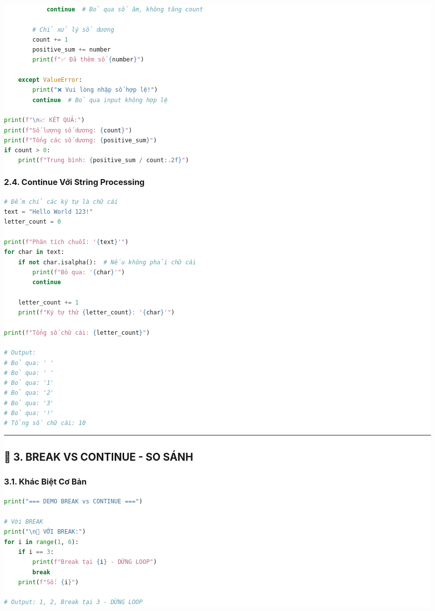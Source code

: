 ```python
            continue  # Bỏ qua số âm, không tăng count
        
        # Chỉ xử lý số dương
        count += 1
        positive_sum += number
        print(f"✅ Đã thêm số {number}")
        
    except ValueError:
        print("❌ Vui lòng nhập số hợp lệ!")
        continue  # Bỏ qua input không hợp lệ

print(f"\n📈 KẾT QUẢ:")
print(f"Số lượng số dương: {count}")
print(f"Tổng các số dương: {positive_sum}")
if count > 0:
    print(f"Trung bình: {positive_sum / count:.2f}")
```

### 2.4. Continue Với String Processing
```python
# Đếm chỉ các ký tự là chữ cái
text = "Hello World 123!"
letter_count = 0

print(f"Phân tích chuỗi: '{text}'")
for char in text:
    if not char.isalpha():  # Nếu không phải chữ cái
        print(f"Bỏ qua: '{char}'")
        continue
    
    letter_count += 1
    print(f"Ký tự thứ {letter_count}: '{char}'")

print(f"Tổng số chữ cái: {letter_count}")

# Output:
# Bỏ qua: ' '
# Bỏ qua: ' '
# Bỏ qua: '1'
# Bỏ qua: '2'
# Bỏ qua: '3'
# Bỏ qua: '!'
# Tổng số chữ cái: 10
```

---

## 🔄 3. BREAK VS CONTINUE - SO SÁNH

### 3.1. Khác Biệt Cơ Bản
```python
print("=== DEMO BREAK vs CONTINUE ===")

# Với BREAK
print("\n🛑 VỚI BREAK:")
for i in range(1, 6):
    if i == 3:
        print(f"Break tại {i} - DỪNG LOOP")
        break
    print(f"Số: {i}")

# Output: 1, 2, Break tại 3 - DỪNG LOOP

```